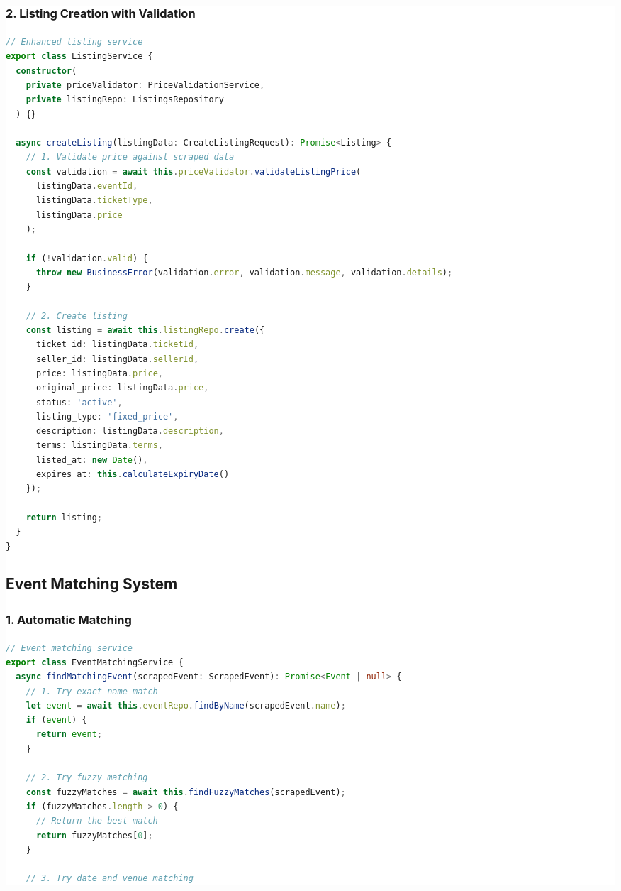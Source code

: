 ### 2. **Listing Creation with Validation**

```typescript
// Enhanced listing service
export class ListingService {
  constructor(
    private priceValidator: PriceValidationService,
    private listingRepo: ListingsRepository
  ) {}

  async createListing(listingData: CreateListingRequest): Promise<Listing> {
    // 1. Validate price against scraped data
    const validation = await this.priceValidator.validateListingPrice(
      listingData.eventId,
      listingData.ticketType,
      listingData.price
    );

    if (!validation.valid) {
      throw new BusinessError(validation.error, validation.message, validation.details);
    }

    // 2. Create listing
    const listing = await this.listingRepo.create({
      ticket_id: listingData.ticketId,
      seller_id: listingData.sellerId,
      price: listingData.price,
      original_price: listingData.price,
      status: 'active',
      listing_type: 'fixed_price',
      description: listingData.description,
      terms: listingData.terms,
      listed_at: new Date(),
      expires_at: this.calculateExpiryDate()
    });

    return listing;
  }
}
```

## Event Matching System

### 1. **Automatic Matching**

```typescript
// Event matching service
export class EventMatchingService {
  async findMatchingEvent(scrapedEvent: ScrapedEvent): Promise<Event | null> {
    // 1. Try exact name match
    let event = await this.eventRepo.findByName(scrapedEvent.name);
    if (event) {
      return event;
    }

    // 2. Try fuzzy matching
    const fuzzyMatches = await this.findFuzzyMatches(scrapedEvent);
    if (fuzzyMatches.length > 0) {
      // Return the best match
      return fuzzyMatches[0];
    }

    // 3. Try date and venue matching
```
